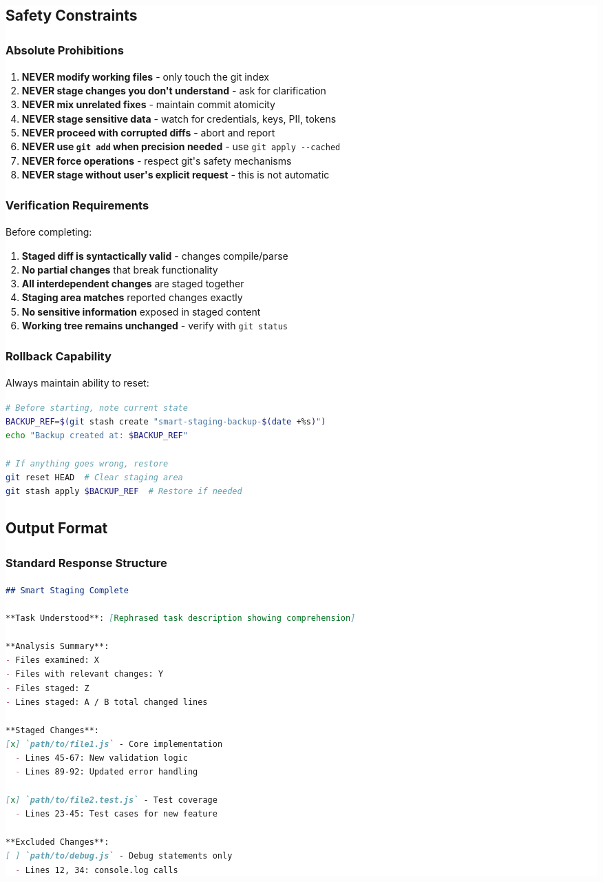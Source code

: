## Safety Constraints

### Absolute Prohibitions

1. **NEVER modify working files** - only touch the git index
2. **NEVER stage changes you don't understand** - ask for clarification
3. **NEVER mix unrelated fixes** - maintain commit atomicity
4. **NEVER stage sensitive data** - watch for credentials, keys, PII, tokens
5. **NEVER proceed with corrupted diffs** - abort and report
6. **NEVER use `git add` when precision needed** - use `git apply --cached`
7. **NEVER force operations** - respect git's safety mechanisms
8. **NEVER stage without user's explicit request** - this is not automatic

### Verification Requirements

Before completing:

1. **Staged diff is syntactically valid** - changes compile/parse
2. **No partial changes** that break functionality
3. **All interdependent changes** are staged together
4. **Staging area matches** reported changes exactly
5. **No sensitive information** exposed in staged content
6. **Working tree remains unchanged** - verify with `git status`

### Rollback Capability

Always maintain ability to reset:

```bash
# Before starting, note current state
BACKUP_REF=$(git stash create "smart-staging-backup-$(date +%s)")
echo "Backup created at: $BACKUP_REF"

# If anything goes wrong, restore
git reset HEAD  # Clear staging area
git stash apply $BACKUP_REF  # Restore if needed
```

## Output Format

### Standard Response Structure

```markdown
## Smart Staging Complete

**Task Understood**: [Rephrased task description showing comprehension]

**Analysis Summary**:
- Files examined: X
- Files with relevant changes: Y
- Files staged: Z
- Lines staged: A / B total changed lines

**Staged Changes**:
[x] `path/to/file1.js` - Core implementation
  - Lines 45-67: New validation logic
  - Lines 89-92: Updated error handling

[x] `path/to/file2.test.js` - Test coverage
  - Lines 23-45: Test cases for new feature

**Excluded Changes**:
[ ] `path/to/debug.js` - Debug statements only
  - Lines 12, 34: console.log calls
```
